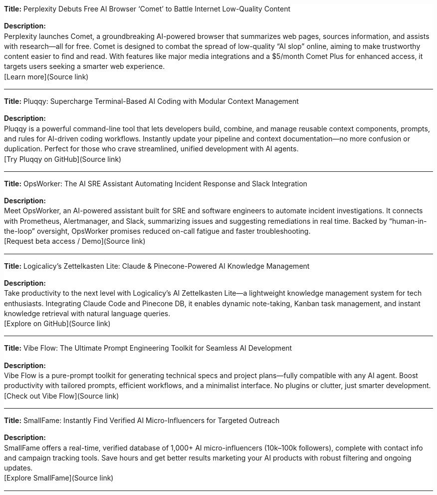 **Title:** Perplexity Debuts Free AI Browser ‘Comet’ to Battle Internet Low-Quality Content

**Description:**  
Perplexity launches Comet, a groundbreaking AI-powered browser that summarizes web pages, sources information, and assists with research—all for free. Comet is designed to combat the spread of low-quality “AI slop” online, aiming to make trustworthy content easier to find and read. With features like major media integrations and a $5/month Comet Plus for enhanced access, it targets users seeking a smarter web experience.  
[Learn more](Source link)

---

**Title:** Pluqqy: Supercharge Terminal-Based AI Coding with Modular Context Management

**Description:**  
Pluqqy is a powerful command-line tool that lets developers build, combine, and manage reusable context components, prompts, and rules for AI-driven coding workflows. Instantly update your pipeline and context documentation—no more confusion or duplication. Perfect for those who crave streamlined, unified development with AI agents.  
[Try Pluqqy on GitHub](Source link)

---

**Title:** OpsWorker: The AI SRE Assistant Automating Incident Response and Slack Integration

**Description:**  
Meet OpsWorker, an AI-powered assistant built for SRE and software engineers to automate incident investigations. It connects with Prometheus, Alertmanager, and Slack, summarizing issues and suggesting remediations in real time. Backed by “human-in-the-loop” oversight, OpsWorker promises reduced on-call fatigue and faster troubleshooting.  
[Request beta access / Demo](Source link)

---

**Title:** Logicalicy’s Zettelkasten Lite: Claude & Pinecone-Powered AI Knowledge Management

**Description:**  
Take productivity to the next level with Logicalicy’s AI Zettelkasten Lite—a lightweight knowledge management system for tech enthusiasts. Integrating Claude Code and Pinecone DB, it enables dynamic note-taking, Kanban task management, and instant knowledge retrieval with natural language queries.  
[Explore on GitHub](Source link)

---

**Title:** Vibe Flow: The Ultimate Prompt Engineering Toolkit for Seamless AI Development

**Description:**  
Vibe Flow is a pure-prompt toolkit for generating technical specs and project plans—fully compatible with any AI agent. Boost productivity with tailored prompts, efficient workflows, and a minimalist interface. No plugins or clutter, just smarter development.  
[Check out Vibe Flow](Source link)

---

**Title:** SmallFame: Instantly Find Verified AI Micro-Influencers for Targeted Outreach

**Description:**  
SmallFame offers a real-time, verified database of 1,000+ AI micro-influencers (10k–100k followers), complete with contact info and campaign tracking tools. Save hours and get better results marketing your AI products with robust filtering and ongoing updates.  
[Explore SmallFame](Source link)

---
